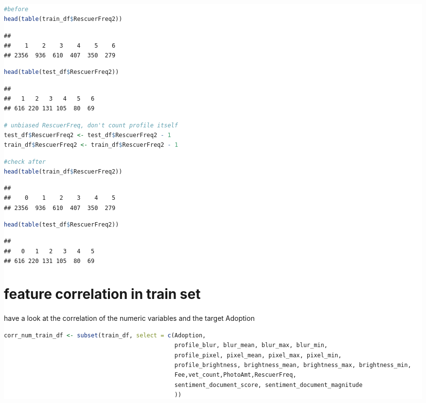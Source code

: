 ``` r
#before
head(table(train_df$RescuerFreq2))
```

    ## 
    ##    1    2    3    4    5    6 
    ## 2356  936  610  407  350  279

``` r
head(table(test_df$RescuerFreq2))
```

    ## 
    ##   1   2   3   4   5   6 
    ## 616 220 131 105  80  69

``` r
# unbiased RescuerFreq, don't count profile itself
test_df$RescuerFreq2 <- test_df$RescuerFreq2 - 1
train_df$RescuerFreq2 <- train_df$RescuerFreq2 - 1
```

``` r
#check after
head(table(train_df$RescuerFreq2))
```

    ## 
    ##    0    1    2    3    4    5 
    ## 2356  936  610  407  350  279

``` r
head(table(test_df$RescuerFreq2))
```

    ## 
    ##   0   1   2   3   4   5 
    ## 616 220 131 105  80  69

# feature correlation in train set

have a look at the correlation of the numeric variables and the target
Adoption

``` r
corr_num_train_df <- subset(train_df, select = c(Adoption,
                                                 profile_blur, blur_mean, blur_max, blur_min,
                                                 profile_pixel, pixel_mean, pixel_max, pixel_min,
                                                 profile_brightness, brightness_mean, brightness_max, brightness_min,
                                                 Fee,vet_count,PhotoAmt,RescuerFreq,
                                                 sentiment_document_score, sentiment_document_magnitude
                                                 ))
```
